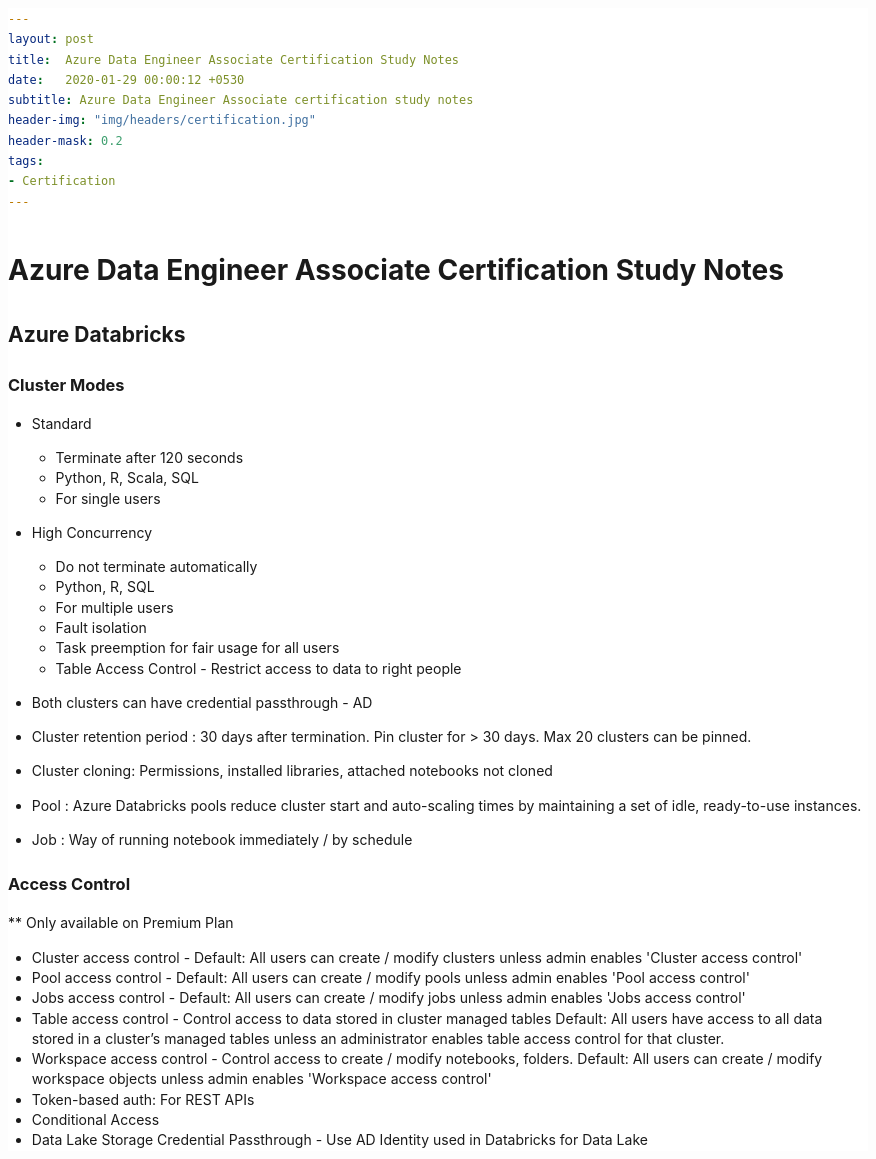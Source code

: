 ```yaml
---
layout: post
title:  Azure Data Engineer Associate Certification Study Notes
date:   2020-01-29 00:00:12 +0530
subtitle: Azure Data Engineer Associate certification study notes 
header-img: "img/headers/certification.jpg"
header-mask: 0.2
tags: 
- Certification
---
```


# Azure Data Engineer Associate Certification Study Notes

## Azure Databricks

### Cluster Modes

- Standard
  - Terminate after 120 seconds
  - Python, R, Scala, SQL
  - For single users
- High Concurrency
  - Do not terminate automatically
  - Python, R, SQL
  - For multiple users
  - Fault isolation
  - Task preemption for fair usage for all users
  - Table Access Control - Restrict access to data to right people

- Both clusters can have credential passthrough - AD
- Cluster retention period : 30 days after termination. Pin cluster for > 30 days. Max 20 clusters can be pinned.
- Cluster cloning: Permissions, installed libraries, attached notebooks not cloned
- Pool : Azure Databricks pools reduce cluster start and auto-scaling times by maintaining a set of idle, ready-to-use instances. 
- Job : Way of running notebook immediately / by schedule

### Access Control

** Only available on Premium Plan
- Cluster access control - Default: All users can create / modify clusters unless admin enables 'Cluster access control'
- Pool access control - Default: All users can create / modify pools unless admin enables 'Pool access control'
- Jobs access control - Default: All users can create / modify jobs unless admin enables 'Jobs access control'
- Table access control - Control access to data stored in cluster managed tables Default: All users have access to all data stored in a cluster’s managed tables unless an administrator enables table access control for that cluster. 
- Workspace access control - Control access to create / modify notebooks,  folders. Default: All users can create / modify workspace objects unless admin enables 'Workspace access control'  
- Token-based auth: For REST APIs
- Conditional Access
- Data Lake Storage Credential Passthrough - Use AD Identity used in Databricks for Data Lake
